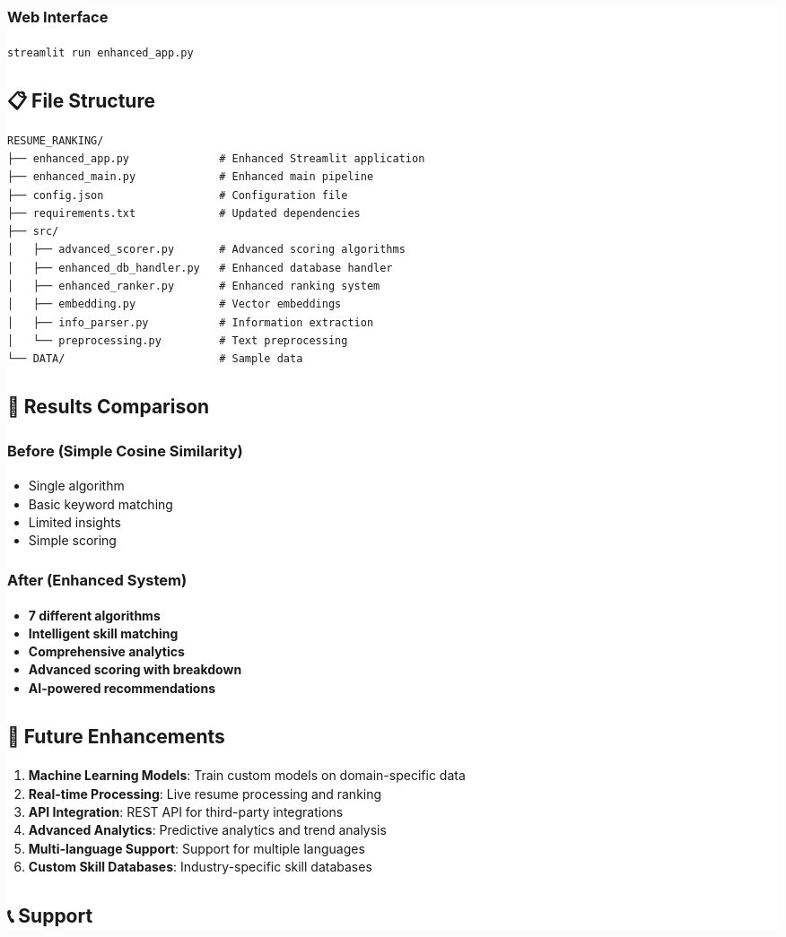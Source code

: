 ### Web Interface
```bash
streamlit run enhanced_app.py
```

## 📋 File Structure

```
RESUME_RANKING/
├── enhanced_app.py              # Enhanced Streamlit application
├── enhanced_main.py             # Enhanced main pipeline
├── config.json                  # Configuration file
├── requirements.txt             # Updated dependencies
├── src/
│   ├── advanced_scorer.py       # Advanced scoring algorithms
│   ├── enhanced_db_handler.py   # Enhanced database handler
│   ├── enhanced_ranker.py       # Enhanced ranking system
│   ├── embedding.py             # Vector embeddings
│   ├── info_parser.py           # Information extraction
│   └── preprocessing.py         # Text preprocessing
└── DATA/                        # Sample data
```

## 🎯 Results Comparison

### Before (Simple Cosine Similarity)
- Single algorithm
- Basic keyword matching
- Limited insights
- Simple scoring

### After (Enhanced System)
- **7 different algorithms**
- **Intelligent skill matching**
- **Comprehensive analytics**
- **Advanced scoring with breakdown**
- **AI-powered recommendations**

## 🔮 Future Enhancements

1. **Machine Learning Models**: Train custom models on domain-specific data
2. **Real-time Processing**: Live resume processing and ranking
3. **API Integration**: REST API for third-party integrations
4. **Advanced Analytics**: Predictive analytics and trend analysis
5. **Multi-language Support**: Support for multiple languages
6. **Custom Skill Databases**: Industry-specific skill databases

## 📞 Support
